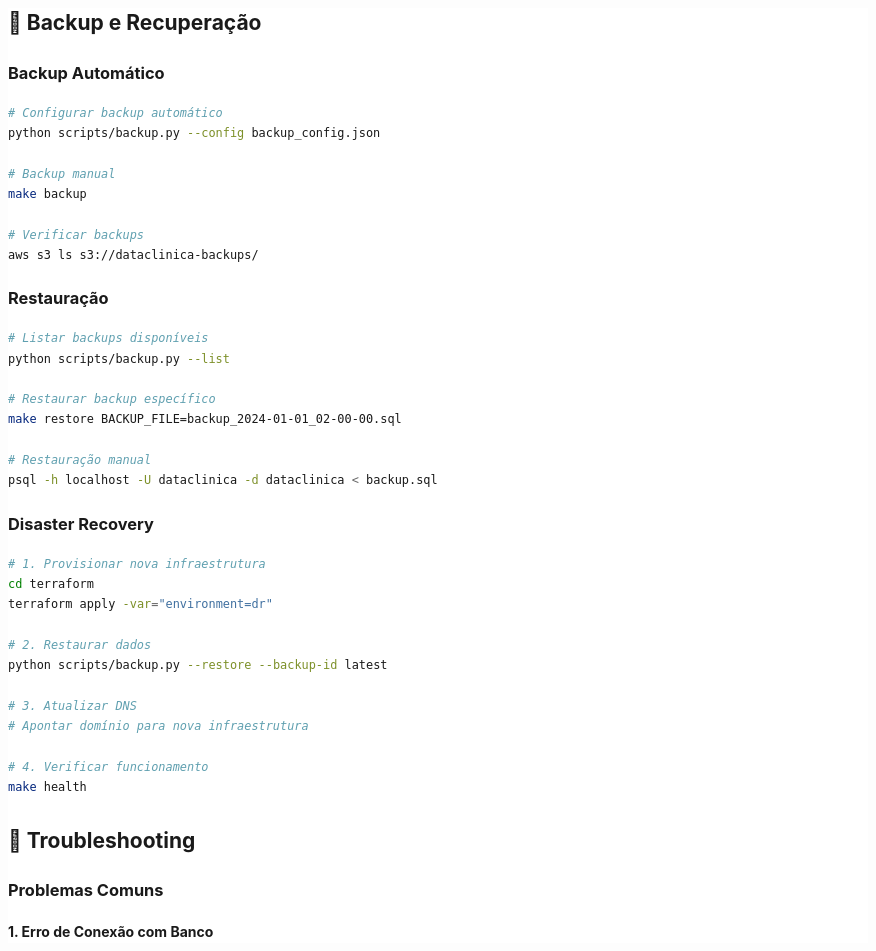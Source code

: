 ## 💾 Backup e Recuperação

### Backup Automático

```bash
# Configurar backup automático
python scripts/backup.py --config backup_config.json

# Backup manual
make backup

# Verificar backups
aws s3 ls s3://dataclinica-backups/
```

### Restauração

```bash
# Listar backups disponíveis
python scripts/backup.py --list

# Restaurar backup específico
make restore BACKUP_FILE=backup_2024-01-01_02-00-00.sql

# Restauração manual
psql -h localhost -U dataclinica -d dataclinica < backup.sql
```

### Disaster Recovery

```bash
# 1. Provisionar nova infraestrutura
cd terraform
terraform apply -var="environment=dr"

# 2. Restaurar dados
python scripts/backup.py --restore --backup-id latest

# 3. Atualizar DNS
# Apontar domínio para nova infraestrutura

# 4. Verificar funcionamento
make health
```

## 🔧 Troubleshooting

### Problemas Comuns

#### 1. Erro de Conexão com Banco
